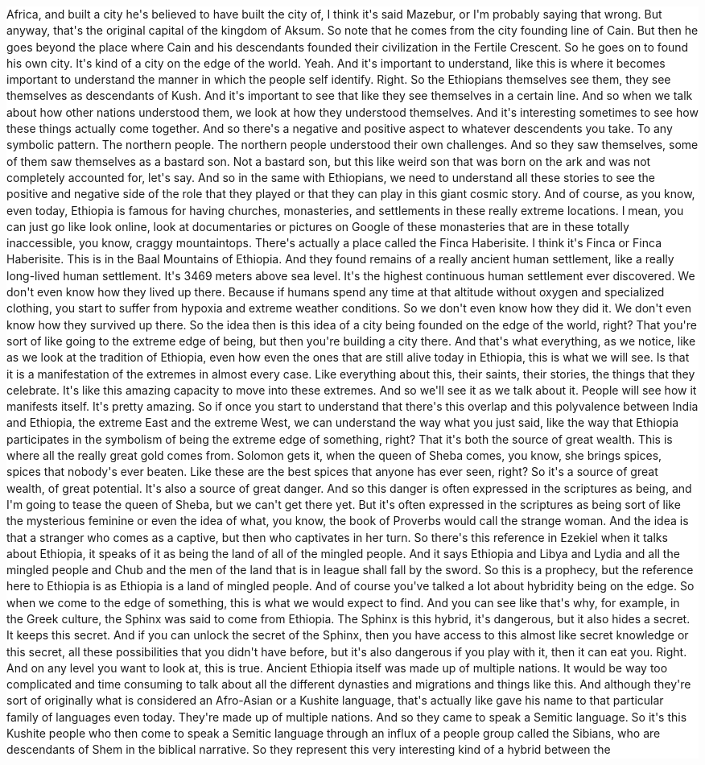 Africa, and built a city he's believed to have built the city of, I think it's said Mazebur, or I'm probably saying that wrong. But anyway, that's the original capital of the kingdom of Aksum. So note that he comes from the city founding line of Cain. But then he goes beyond the place where Cain and his descendants founded their civilization in the Fertile Crescent. So he goes on to found his own city. It's kind of a city on the edge of the world. Yeah. And it's important to understand, like this is where it becomes important to understand the manner in which the people self identify. Right. So the Ethiopians themselves see them, they see themselves as descendants of Kush. And it's important to see that like they see themselves in a certain line. And so when we talk about how other nations understood them, we look at how they understood themselves. And it's interesting sometimes to see how these things actually come together. And so there's a negative and positive aspect to whatever descendents you take. To any symbolic pattern. The northern people. The northern people understood their own challenges. And so they saw themselves, some of them saw themselves as a bastard son. Not a bastard son, but this like weird son that was born on the ark and was not completely accounted for, let's say. And so in the same with Ethiopians, we need to understand all these stories to see the positive and negative side of the role that they played or that they can play in this giant cosmic story. And of course, as you know, even today, Ethiopia is famous for having churches, monasteries, and settlements in these really extreme locations. I mean, you can just go like look online, look at documentaries or pictures on Google of these monasteries that are in these totally inaccessible, you know, craggy mountaintops. There's actually a place called the Finca Haberisite. I think it's Finca or Finca Haberisite. This is in the Baal Mountains of Ethiopia. And they found remains of a really ancient human settlement, like a really long-lived human settlement. It's 3469 meters above sea level. It's the highest continuous human settlement ever discovered. We don't even know how they lived up there. Because if humans spend any time at that altitude without oxygen and specialized clothing, you start to suffer from hypoxia and extreme weather conditions. So we don't even know how they did it. We don't even know how they survived up there. So the idea then is this idea of a city being founded on the edge of the world, right? That you're sort of like going to the extreme edge of being, but then you're building a city there. And that's what everything, as we notice, like as we look at the tradition of Ethiopia, even how even the ones that are still alive today in Ethiopia, this is what we will see. Is that it is a manifestation of the extremes in almost every case. Like everything about this, their saints, their stories, the things that they celebrate. It's like this amazing capacity to move into these extremes. And so we'll see it as we talk about it. People will see how it manifests itself. It's pretty amazing. So if once you start to understand that there's this overlap and this polyvalence between India and Ethiopia, the extreme East and the extreme West, we can understand the way what you just said, like the way that Ethiopia participates in the symbolism of being the extreme edge of something, right? That it's both the source of great wealth. This is where all the really great gold comes from. Solomon gets it, when the queen of Sheba comes, you know, she brings spices, spices that nobody's ever beaten. Like these are the best spices that anyone has ever seen, right? So it's a source of great wealth, of great potential. It's also a source of great danger. And so this danger is often expressed in the scriptures as being, and I'm going to tease the queen of Sheba, but we can't get there yet. But it's often expressed in the scriptures as being sort of like the mysterious feminine or even the idea of what, you know, the book of Proverbs would call the strange woman. And the idea is that a stranger who comes as a captive, but then who captivates in her turn. So there's this reference in Ezekiel when it talks about Ethiopia, it speaks of it as being the land of all of the mingled people. And it says Ethiopia and Libya and Lydia and all the mingled people and Chub and the men of the land that is in league shall fall by the sword. So this is a prophecy, but the reference here to Ethiopia is as Ethiopia is a land of mingled people. And of course you've talked a lot about hybridity being on the edge. So when we come to the edge of something, this is what we would expect to find. And you can see like that's why, for example, in the Greek culture, the Sphinx was said to come from Ethiopia. The Sphinx is this hybrid, it's dangerous, but it also hides a secret. It keeps this secret. And if you can unlock the secret of the Sphinx, then you have access to this almost like secret knowledge or this secret, all these possibilities that you didn't have before, but it's also dangerous if you play with it, then it can eat you. Right. And on any level you want to look at, this is true. Ancient Ethiopia itself was made up of multiple nations. It would be way too complicated and time consuming to talk about all the different dynasties and migrations and things like this. And although they're sort of originally what is considered an Afro-Asian or a Kushite language, that's actually like gave his name to that particular family of languages even today. They're made up of multiple nations. And so they came to speak a Semitic language. So it's this Kushite people who then come to speak a Semitic language through an influx of a people group called the Sibians, who are descendants of Shem in the biblical narrative. So they represent this very interesting kind of a hybrid between the